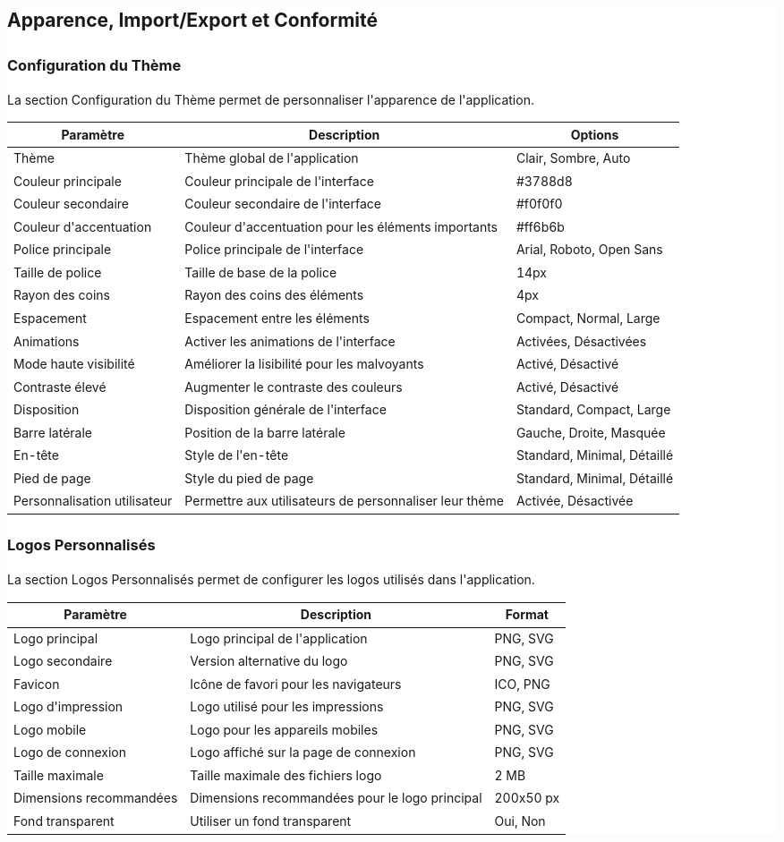 
## Apparence, Import/Export et Conformité

### Configuration du Thème

La section Configuration du Thème permet de personnaliser l'apparence de l'application.

| Paramètre | Description | Options |
|-----------|-------------|---------|
| Thème | Thème global de l'application | Clair, Sombre, Auto |
| Couleur principale | Couleur principale de l'interface | #3788d8 |
| Couleur secondaire | Couleur secondaire de l'interface | #f0f0f0 |
| Couleur d'accentuation | Couleur d'accentuation pour les éléments importants | #ff6b6b |
| Police principale | Police principale de l'interface | Arial, Roboto, Open Sans |
| Taille de police | Taille de base de la police | 14px |
| Rayon des coins | Rayon des coins des éléments | 4px |
| Espacement | Espacement entre les éléments | Compact, Normal, Large |
| Animations | Activer les animations de l'interface | Activées, Désactivées |
| Mode haute visibilité | Améliorer la lisibilité pour les malvoyants | Activé, Désactivé |
| Contraste élevé | Augmenter le contraste des couleurs | Activé, Désactivé |
| Disposition | Disposition générale de l'interface | Standard, Compact, Large |
| Barre latérale | Position de la barre latérale | Gauche, Droite, Masquée |
| En-tête | Style de l'en-tête | Standard, Minimal, Détaillé |
| Pied de page | Style du pied de page | Standard, Minimal, Détaillé |
| Personnalisation utilisateur | Permettre aux utilisateurs de personnaliser leur thème | Activée, Désactivée |

### Logos Personnalisés

La section Logos Personnalisés permet de configurer les logos utilisés dans l'application.

| Paramètre | Description | Format |
|-----------|-------------|--------|
| Logo principal | Logo principal de l'application | PNG, SVG |
| Logo secondaire | Version alternative du logo | PNG, SVG |
| Favicon | Icône de favori pour les navigateurs | ICO, PNG |
| Logo d'impression | Logo utilisé pour les impressions | PNG, SVG |
| Logo mobile | Logo pour les appareils mobiles | PNG, SVG |
| Logo de connexion | Logo affiché sur la page de connexion | PNG, SVG |
| Taille maximale | Taille maximale des fichiers logo | 2 MB |
| Dimensions recommandées | Dimensions recommandées pour le logo principal | 200x50 px |
| Fond transparent | Utiliser un fond transparent | Oui, Non |
